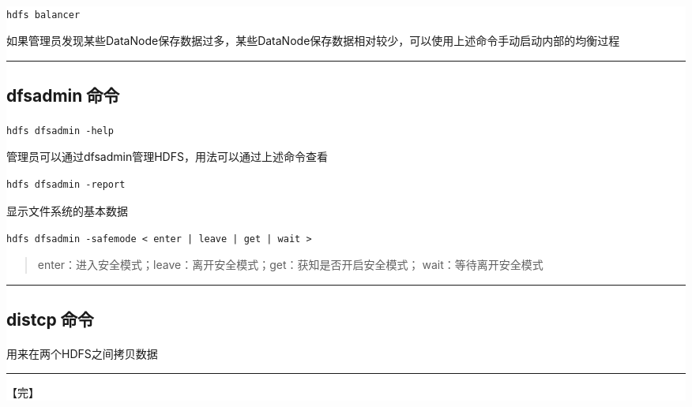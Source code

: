 	hdfs balancer
如果管理员发现某些DataNode保存数据过多，某些DataNode保存数据相对较少，可以使用上述命令手动启动内部的均衡过程


----------


## dfsadmin 命令

	hdfs dfsadmin -help
管理员可以通过dfsadmin管理HDFS，用法可以通过上述命令查看
	
	hdfs dfsadmin -report
显示文件系统的基本数据

	hdfs dfsadmin -safemode < enter | leave | get | wait >
>enter：进入安全模式；leave：离开安全模式；get：获知是否开启安全模式；
wait：等待离开安全模式


----------


## distcp 命令

用来在两个HDFS之间拷贝数据


----------


【完】